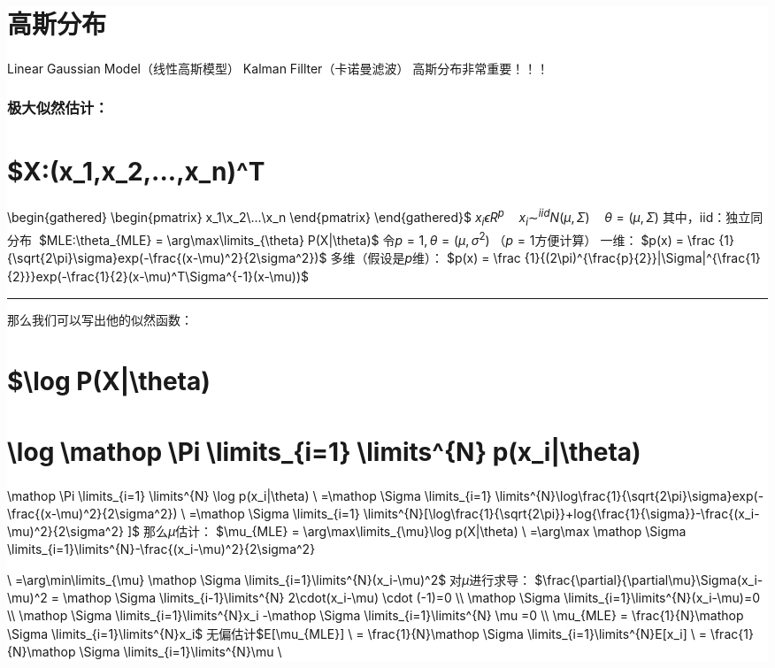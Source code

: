 # 高斯分布

Linear Gaussian Model（线性高斯模型）
Kalman Fillter（卡诺曼滤波）
高斯分布非常重要！！！

### 极大似然估计：

$X:(x_1,x_2,...,x_n)^T
=
\begin{gathered}
\begin{pmatrix}
x_1\\x_2\\...\\x_n
\end{pmatrix}
\end{gathered}$
$x_i \epsilon R^p \quad x_i \mathop{\sim}^{iid} N(\mu,\Sigma) \quad \theta  = (\mu,\Sigma)$
其中，iid：独立同分布 
$MLE:\theta_{MLE} = \arg\max\limits_{\theta} P(X|\theta)$
令$p=1,\theta=(\mu,\sigma^2)$
（$p=1$方便计算）
一维：
$p(x) = \frac {1}{\sqrt{2\pi}\sigma}exp(-\frac{(x-\mu)^2}{2\sigma^2})$
多维（假设是$p$维）：
$p(x) = \frac {1}{(2\pi)^{\frac{p}{2}}|\Sigma|^{\frac{1}{2}}}exp(-\frac{1}{2}(x-\mu)^T\Sigma^{-1}(x-\mu))$

---

那么我们可以写出他的似然函数：

$\log P(X|\theta)
= 
\log \mathop \Pi \limits_{i=1} \limits^{N} p(x_i|\theta) 
=
 \mathop \Pi \limits_{i=1} \limits^{N} \log p(x_i|\theta)
\\
=\mathop \Sigma \limits_{i=1} \limits^{N}\log\frac{1}{\sqrt{2\pi}\sigma}exp(-\frac{(x-\mu)^2}{2\sigma^2})
\\
=\mathop \Sigma \limits_{i=1} \limits^{N}[\log\frac{1}{\sqrt{2\pi}}+log{\frac{1}{\sigma}}-\frac{(x_i-\mu)^2}{2\sigma^2}
]$
那么$\mu$估计：
$\mu_{MLE} = \arg\max\limits_{\mu}\log p(X|\theta)
\\
=\arg\max \mathop \Sigma \limits_{i=1}\limits^{N}-\frac{(x_i-\mu)^2}{2\sigma^2}

\\
=\arg\min\limits_{\mu} \mathop \Sigma \limits_{i=1}\limits^{N}(x_i-\mu)^2$
对$\mu$进行求导：
$\frac{\partial}{\partial\mu}\Sigma(x_i-\mu)^2 = \mathop \Sigma \limits_{i-1}\limits^{N} 2\cdot(x_i-\mu) \cdot (-1)=0
\\
\mathop \Sigma \limits_{i=1}\limits^{N}(x_i-\mu)=0
\\
\mathop \Sigma \limits_{i=1}\limits^{N}x_i -\mathop \Sigma \limits_{i=1}\limits^{N} \mu =0
\\
\mu_{MLE} = \frac{1}{N}\mathop \Sigma \limits_{i=1}\limits^{N}x_i$
无偏估计$E[\mu_{MLE}] 
\\
= \frac{1}{N}\mathop \Sigma \limits_{i=1}\limits^{N}E[x_i]
\\
= \frac{1}{N}\mathop \Sigma \limits_{i=1}\limits^{N}\mu
\\